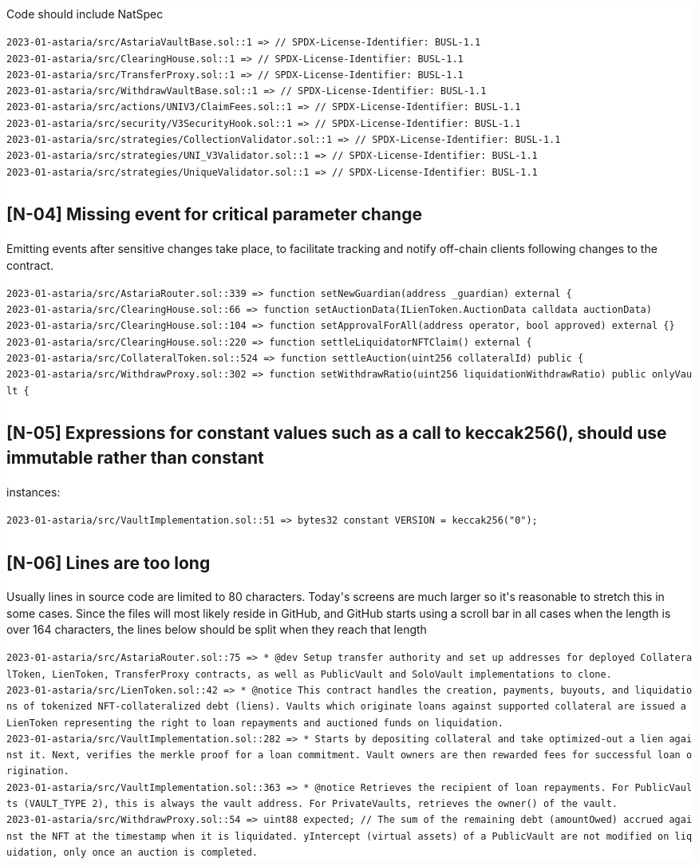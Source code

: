 Code should include NatSpec

```
2023-01-astaria/src/AstariaVaultBase.sol::1 => // SPDX-License-Identifier: BUSL-1.1
2023-01-astaria/src/ClearingHouse.sol::1 => // SPDX-License-Identifier: BUSL-1.1
2023-01-astaria/src/TransferProxy.sol::1 => // SPDX-License-Identifier: BUSL-1.1
2023-01-astaria/src/WithdrawVaultBase.sol::1 => // SPDX-License-Identifier: BUSL-1.1
2023-01-astaria/src/actions/UNIV3/ClaimFees.sol::1 => // SPDX-License-Identifier: BUSL-1.1
2023-01-astaria/src/security/V3SecurityHook.sol::1 => // SPDX-License-Identifier: BUSL-1.1
2023-01-astaria/src/strategies/CollectionValidator.sol::1 => // SPDX-License-Identifier: BUSL-1.1
2023-01-astaria/src/strategies/UNI_V3Validator.sol::1 => // SPDX-License-Identifier: BUSL-1.1
2023-01-astaria/src/strategies/UniqueValidator.sol::1 => // SPDX-License-Identifier: BUSL-1.1
```

## [N-04] Missing event for critical parameter change

Emitting events after sensitive changes take place, to facilitate tracking and notify off-chain clients following changes to the contract.

```
2023-01-astaria/src/AstariaRouter.sol::339 => function setNewGuardian(address _guardian) external {
2023-01-astaria/src/ClearingHouse.sol::66 => function setAuctionData(ILienToken.AuctionData calldata auctionData)
2023-01-astaria/src/ClearingHouse.sol::104 => function setApprovalForAll(address operator, bool approved) external {}
2023-01-astaria/src/ClearingHouse.sol::220 => function settleLiquidatorNFTClaim() external {
2023-01-astaria/src/CollateralToken.sol::524 => function settleAuction(uint256 collateralId) public {
2023-01-astaria/src/WithdrawProxy.sol::302 => function setWithdrawRatio(uint256 liquidationWithdrawRatio) public onlyVault {
```

## [N-05] Expressions for constant values such as a call to keccak256(), should use immutable rather than constant

instances:

```
2023-01-astaria/src/VaultImplementation.sol::51 => bytes32 constant VERSION = keccak256("0");
```

## [N-06] Lines are too long

Usually lines in source code are limited to 80 characters. Today's screens are much larger so it's reasonable to stretch this in some cases. Since the files will most likely reside in GitHub, and GitHub starts using a scroll bar in all cases when the length is over 164 characters, the lines below should be split when they reach that length

```
2023-01-astaria/src/AstariaRouter.sol::75 => * @dev Setup transfer authority and set up addresses for deployed CollateralToken, LienToken, TransferProxy contracts, as well as PublicVault and SoloVault implementations to clone.
2023-01-astaria/src/LienToken.sol::42 => * @notice This contract handles the creation, payments, buyouts, and liquidations of tokenized NFT-collateralized debt (liens). Vaults which originate loans against supported collateral are issued a LienToken representing the right to loan repayments and auctioned funds on liquidation.
2023-01-astaria/src/VaultImplementation.sol::282 => * Starts by depositing collateral and take optimized-out a lien against it. Next, verifies the merkle proof for a loan commitment. Vault owners are then rewarded fees for successful loan origination.
2023-01-astaria/src/VaultImplementation.sol::363 => * @notice Retrieves the recipient of loan repayments. For PublicVaults (VAULT_TYPE 2), this is always the vault address. For PrivateVaults, retrieves the owner() of the vault.
2023-01-astaria/src/WithdrawProxy.sol::54 => uint88 expected; // The sum of the remaining debt (amountOwed) accrued against the NFT at the timestamp when it is liquidated. yIntercept (virtual assets) of a PublicVault are not modified on liquidation, only once an auction is completed.
```